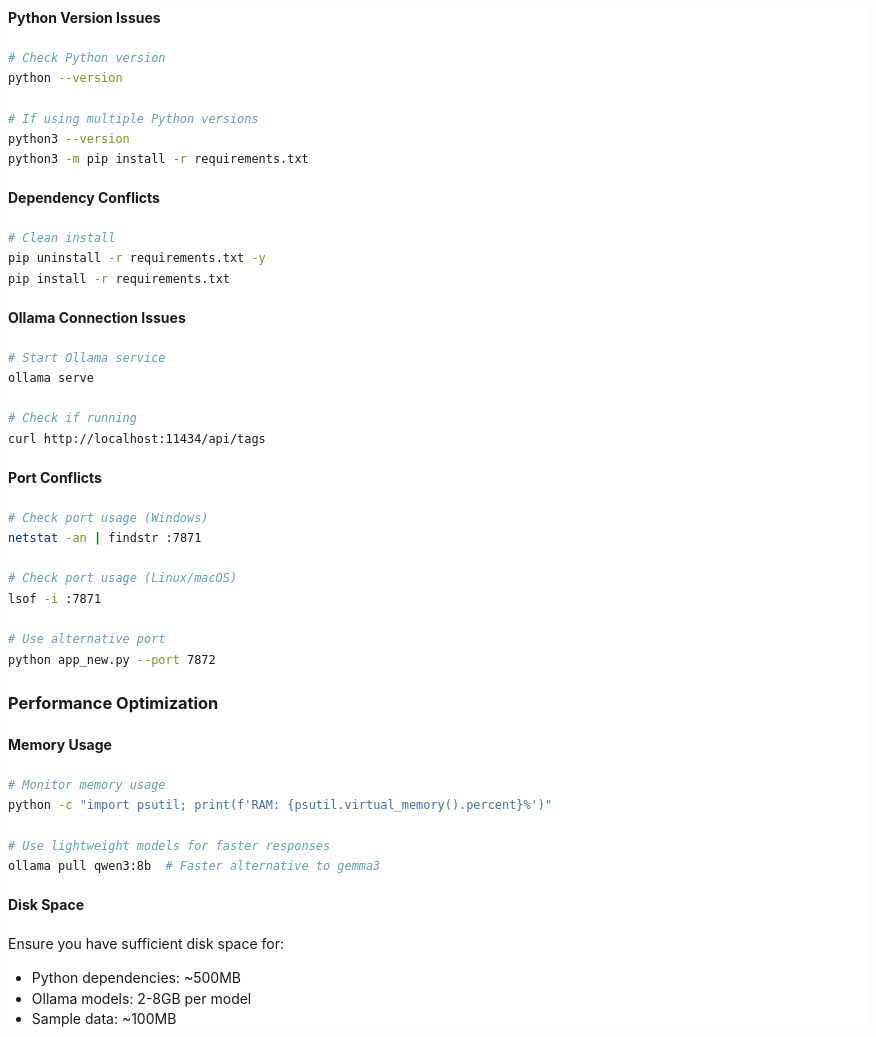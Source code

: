 #### Python Version Issues
```bash
# Check Python version
python --version

# If using multiple Python versions
python3 --version
python3 -m pip install -r requirements.txt
```

#### Dependency Conflicts
```bash
# Clean install
pip uninstall -r requirements.txt -y
pip install -r requirements.txt
```

#### Ollama Connection Issues
```bash
# Start Ollama service
ollama serve

# Check if running
curl http://localhost:11434/api/tags
```

#### Port Conflicts
```bash
# Check port usage (Windows)
netstat -an | findstr :7871

# Check port usage (Linux/macOS)
lsof -i :7871

# Use alternative port
python app_new.py --port 7872
```

### Performance Optimization

#### Memory Usage
```bash
# Monitor memory usage
python -c "import psutil; print(f'RAM: {psutil.virtual_memory().percent}%')"

# Use lightweight models for faster responses
ollama pull qwen3:8b  # Faster alternative to gemma3
```

#### Disk Space
Ensure you have sufficient disk space for:
- Python dependencies: ~500MB
- Ollama models: 2-8GB per model
- Sample data: ~100MB
